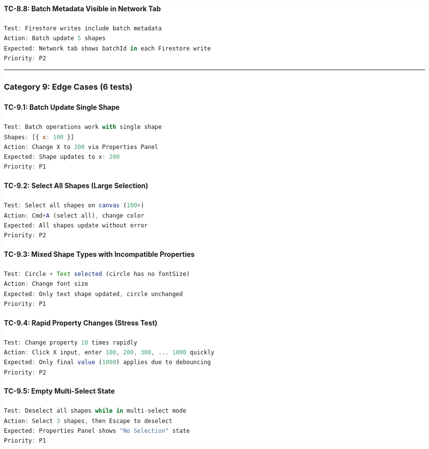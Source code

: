 #### **TC-8.8: Batch Metadata Visible in Network Tab**
```javascript
Test: Firestore writes include batch metadata
Action: Batch update 5 shapes
Expected: Network tab shows batchId in each Firestore write
Priority: P2
```

---

### **Category 9: Edge Cases** (6 tests)

#### **TC-9.1: Batch Update Single Shape**
```javascript
Test: Batch operations work with single shape
Shapes: [{ x: 100 }]
Action: Change X to 200 via Properties Panel
Expected: Shape updates to x: 200
Priority: P1
```

#### **TC-9.2: Select All Shapes (Large Selection)**
```javascript
Test: Select all shapes on canvas (100+)
Action: Cmd+A (select all), change color
Expected: All shapes update without error
Priority: P2
```

#### **TC-9.3: Mixed Shape Types with Incompatible Properties**
```javascript
Test: Circle + Text selected (circle has no fontSize)
Action: Change font size
Expected: Only text shape updated, circle unchanged
Priority: P1
```

#### **TC-9.4: Rapid Property Changes (Stress Test)**
```javascript
Test: Change property 10 times rapidly
Action: Click X input, enter 100, 200, 300, ... 1000 quickly
Expected: Only final value (1000) applies due to debouncing
Priority: P2
```

#### **TC-9.5: Empty Multi-Select State**
```javascript
Test: Deselect all shapes while in multi-select mode
Action: Select 3 shapes, then Escape to deselect
Expected: Properties Panel shows "No Selection" state
Priority: P1
```
